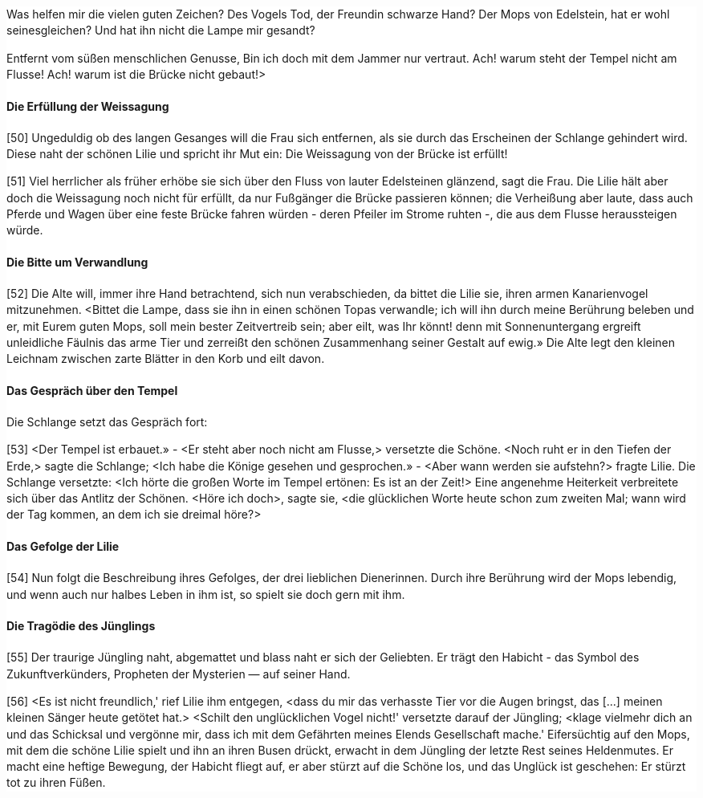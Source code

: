 Was helfen mir die vielen guten Zeichen? Des Vogels Tod, der Freundin schwarze Hand? Der Mops von Edelstein, hat er wohl seinesgleichen? Und hat ihn nicht die Lampe mir gesandt?

Entfernt vom süßen menschlichen Genusse, Bin ich doch mit dem Jammer nur vertraut. Ach! warum steht der Tempel nicht am Flusse! Ach! warum ist die Brücke nicht gebaut!>

#### Die Erfüllung der Weissagung

[50] Ungeduldig ob des langen Gesanges will die Frau sich entfernen, als sie durch das Erscheinen der Schlange gehindert wird. Diese naht der schönen Lilie und spricht ihr Mut ein: Die Weissagung von der Brücke ist erfüllt!

[51] Viel herrlicher als früher erhöbe sie sich über den Fluss von lauter Edelsteinen glänzend, sagt die Frau. Die Lilie hält aber doch die Weissagung noch nicht für erfüllt, da nur Fußgänger die Brücke passieren können; die Verheißung aber laute, dass auch Pferde und Wagen über eine feste Brücke fahren würden - deren Pfeiler im Strome ruhten -, die aus dem Flusse heraussteigen würde.

#### Die Bitte um Verwandlung

[52] Die Alte will, immer ihre Hand betrachtend, sich nun verabschieden, da bittet die Lilie sie, ihren armen Kanarienvogel mitzunehmen. <Bittet die Lampe, dass sie ihn in einen schönen Topas verwandle; ich will ihn durch meine Berührung beleben und er, mit Eurem guten Mops, soll mein bester Zeitvertreib sein; aber eilt, was Ihr könnt! denn mit Sonnenuntergang ergreift unleidliche Fäulnis das arme Tier und zerreißt den schönen Zusammenhang seiner Gestalt auf ewig.» Die Alte legt den kleinen Leichnam zwischen zarte Blätter in den Korb und eilt davon.

#### Das Gespräch über den Tempel

Die Schlange setzt das Gespräch fort:

[53] <Der Tempel ist erbauet.» - <Er steht aber noch nicht am Flusse,> versetzte die Schöne. <Noch ruht er in den Tiefen der Erde,> sagte die Schlange; <Ich habe die Könige gesehen und gesprochen.» - <Aber wann werden sie aufstehn?> fragte Lilie. Die Schlange versetzte: <Ich hörte die großen Worte im Tempel ertönen: Es ist an der Zeit!> Eine angenehme Heiterkeit verbreitete sich über das Antlitz der Schönen. <Höre ich doch>, sagte sie, <die glücklichen Worte heute schon zum zweiten Mal; wann wird der Tag kommen, an dem ich sie dreimal höre?>

#### Das Gefolge der Lilie

[54] Nun folgt die Beschreibung ihres Gefolges, der drei lieblichen Dienerinnen. Durch ihre Berührung wird der Mops lebendig, und wenn auch nur halbes Leben in ihm ist, so spielt sie doch gern mit ihm.

#### Die Tragödie des Jünglings

[55] Der traurige Jüngling naht, abgemattet und blass naht er sich der Geliebten. Er trägt den Habicht - das Symbol des Zukunftverkünders, Propheten der Mysterien — auf seiner Hand.

[56] <Es ist nicht freundlich,' rief Lilie ihm entgegen, <dass du mir das verhasste Tier vor die Augen bringst, das [...] meinen kleinen Sänger heute getötet hat.> <Schilt den unglücklichen Vogel nicht!' versetzte darauf der Jüngling; <klage vielmehr dich an und das Schicksal und vergönne mir, dass ich mit dem Gefährten meines Elends Gesellschaft mache.' Eifersüchtig auf den Mops, mit dem die schöne Lilie spielt und ihn an ihren Busen drückt, erwacht in dem Jüngling der letzte Rest seines Heldenmutes. Er macht eine heftige Bewegung, der Habicht fliegt auf, er aber stürzt auf die Schöne los, und das Unglück ist geschehen: Er stürzt tot zu ihren Füßen.
